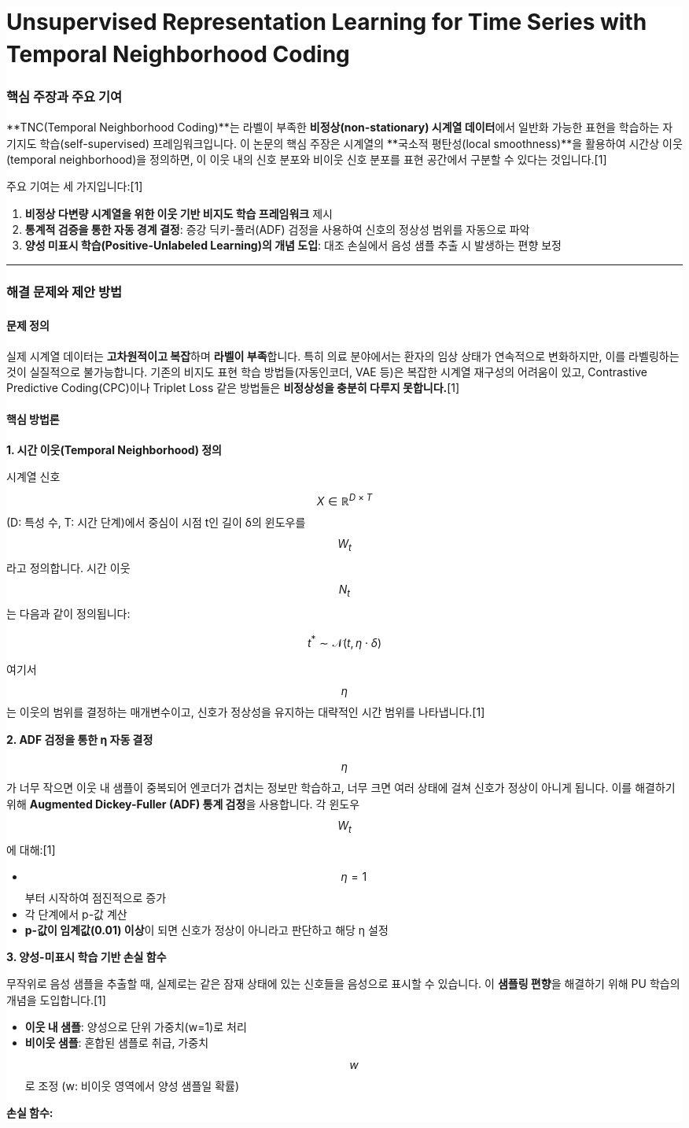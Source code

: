 # Unsupervised Representation Learning for Time Series with Temporal Neighborhood Coding

### 핵심 주장과 주요 기여

**TNC(Temporal Neighborhood Coding)**는 라벨이 부족한 **비정상(non-stationary) 시계열 데이터**에서 일반화 가능한 표현을 학습하는 자기지도 학습(self-supervised) 프레임워크입니다. 이 논문의 핵심 주장은 시계열의 **국소적 평탄성(local smoothness)**을 활용하여 시간상 이웃(temporal neighborhood)을 정의하면, 이 이웃 내의 신호 분포와 비이웃 신호 분포를 표현 공간에서 구분할 수 있다는 것입니다.[1]

주요 기여는 세 가지입니다:[1]
1. **비정상 다변량 시계열을 위한 이웃 기반 비지도 학습 프레임워크** 제시
2. **통계적 검증을 통한 자동 경계 결정**: 증강 딕키-풀러(ADF) 검정을 사용하여 신호의 정상성 범위를 자동으로 파악
3. **양성 미표시 학습(Positive-Unlabeled Learning)의 개념 도입**: 대조 손실에서 음성 샘플 추출 시 발생하는 편향 보정

---

### 해결 문제와 제안 방법

#### 문제 정의

실제 시계열 데이터는 **고차원적이고 복잡**하며 **라벨이 부족**합니다. 특히 의료 분야에서는 환자의 임상 상태가 연속적으로 변화하지만, 이를 라벨링하는 것이 실질적으로 불가능합니다. 기존의 비지도 표현 학습 방법들(자동인코더, VAE 등)은 복잡한 시계열 재구성의 어려움이 있고, Contrastive Predictive Coding(CPC)이나 Triplet Loss 같은 방법들은 **비정상성을 충분히 다루지 못합니다.**[1]

#### 핵심 방법론

**1. 시간 이웃(Temporal Neighborhood) 정의**

시계열 신호 $$X \in \mathbb{R}^{D \times T}$$ (D: 특성 수, T: 시간 단계)에서 중심이 시점 t인 길이 δ의 윈도우를 $$W_t$$라고 정의합니다. 시간 이웃 $$N_t$$는 다음과 같이 정의됩니다:

$$
t^* \sim \mathcal{N}(t, \eta \cdot \delta)
$$

여기서 $$\eta$$는 이웃의 범위를 결정하는 매개변수이고, 신호가 정상성을 유지하는 대략적인 시간 범위를 나타냅니다.[1]

**2. ADF 검정을 통한 η 자동 결정**

$$\eta$$가 너무 작으면 이웃 내 샘플이 중복되어 엔코더가 겹치는 정보만 학습하고, 너무 크면 여러 상태에 걸쳐 신호가 정상이 아니게 됩니다. 이를 해결하기 위해 **Augmented Dickey-Fuller (ADF) 통계 검정**을 사용합니다. 각 윈도우 $$W_t$$에 대해:[1]

- $$\eta = 1$$부터 시작하여 점진적으로 증가
- 각 단계에서 p-값 계산
- **p-값이 임계값(0.01) 이상**이 되면 신호가 정상이 아니라고 판단하고 해당 η 설정

**3. 양성-미표시 학습 기반 손실 함수**

무작위로 음성 샘플을 추출할 때, 실제로는 같은 잠재 상태에 있는 신호들을 음성으로 표시할 수 있습니다. 이 **샘플링 편향**을 해결하기 위해 PU 학습의 개념을 도입합니다.[1]

- **이웃 내 샘플**: 양성으로 단위 가중치(w=1)로 처리
- **비이웃 샘플**: 혼합된 샘플로 취급, 가중치 $$w$$로 조정 (w: 비이웃 영역에서 양성 샘플일 확률)

**손실 함수:**
